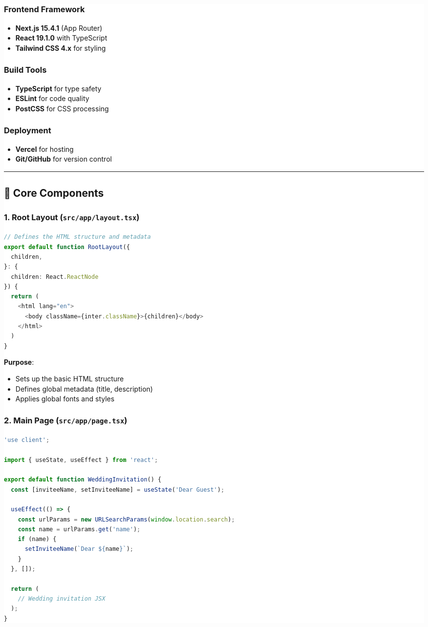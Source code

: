 ### Frontend Framework
- **Next.js 15.4.1** (App Router)
- **React 19.1.0** with TypeScript
- **Tailwind CSS 4.x** for styling

### Build Tools
- **TypeScript** for type safety
- **ESLint** for code quality
- **PostCSS** for CSS processing

### Deployment
- **Vercel** for hosting
- **Git/GitHub** for version control

---

## 📄 Core Components

### 1. Root Layout (`src/app/layout.tsx`)
```typescript
// Defines the HTML structure and metadata
export default function RootLayout({
  children,
}: {
  children: React.ReactNode
}) {
  return (
    <html lang="en">
      <body className={inter.className}>{children}</body>
    </html>
  )
}
```

**Purpose**: 
- Sets up the basic HTML structure
- Defines global metadata (title, description)
- Applies global fonts and styles

### 2. Main Page (`src/app/page.tsx`)
```typescript
'use client';

import { useState, useEffect } from 'react';

export default function WeddingInvitation() {
  const [inviteeName, setInviteeName] = useState('Dear Guest');

  useEffect(() => {
    const urlParams = new URLSearchParams(window.location.search);
    const name = urlParams.get('name');
    if (name) {
      setInviteeName(`Dear ${name}`);
    }
  }, []);

  return (
    // Wedding invitation JSX
  );
}
```
